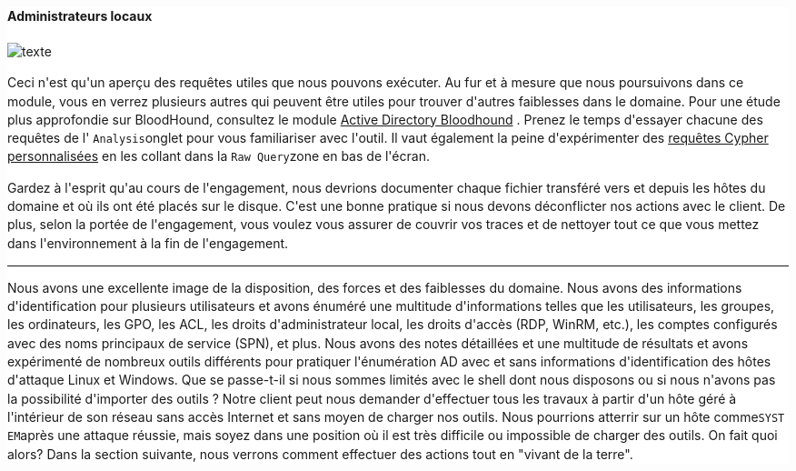 #### Administrateurs locaux

![texte](https://academy.hackthebox.com/storage/modules/143/local-admin.png)

Ceci n'est qu'un aperçu des requêtes utiles que nous pouvons exécuter. Au fur et à mesure que nous poursuivons dans ce module, vous en verrez plusieurs autres qui peuvent être utiles pour trouver d'autres faiblesses dans le domaine. Pour une étude plus approfondie sur BloodHound, consultez le module [Active Directory Bloodhound](https://academy.hackthebox.com/course/preview/active-directory-bloodhound) . Prenez le temps d'essayer chacune des requêtes de l' `Analysis`onglet pour vous familiariser avec l'outil. Il vaut également la peine d'expérimenter des [requêtes Cypher personnalisées](https://hausec.com/2019/09/09/bloodhound-cypher-cheatsheet/) en les collant dans la `Raw Query`zone en bas de l'écran.

Gardez à l'esprit qu'au cours de l'engagement, nous devrions documenter chaque fichier transféré vers et depuis les hôtes du domaine et où ils ont été placés sur le disque. C'est une bonne pratique si nous devons déconflicter nos actions avec le client. De plus, selon la portée de l'engagement, vous voulez vous assurer de couvrir vos traces et de nettoyer tout ce que vous mettez dans l'environnement à la fin de l'engagement.

* * * * *

Nous avons une excellente image de la disposition, des forces et des faiblesses du domaine. Nous avons des informations d'identification pour plusieurs utilisateurs et avons énuméré une multitude d'informations telles que les utilisateurs, les groupes, les ordinateurs, les GPO, les ACL, les droits d'administrateur local, les droits d'accès (RDP, WinRM, etc.), les comptes configurés avec des noms principaux de service (SPN), et plus. Nous avons des notes détaillées et une multitude de résultats et avons expérimenté de nombreux outils différents pour pratiquer l'énumération AD avec et sans informations d'identification des hôtes d'attaque Linux et Windows. Que se passe-t-il si nous sommes limités avec le shell dont nous disposons ou si nous n'avons pas la possibilité d'importer des outils ? Notre client peut nous demander d'effectuer tous les travaux à partir d'un hôte géré à l'intérieur de son réseau sans accès Internet et sans moyen de charger nos outils. Nous pourrions atterrir sur un hôte comme`SYSTEM`après une attaque réussie, mais soyez dans une position où il est très difficile ou impossible de charger des outils. On fait quoi alors? Dans la section suivante, nous verrons comment effectuer des actions tout en "vivant de la terre".
